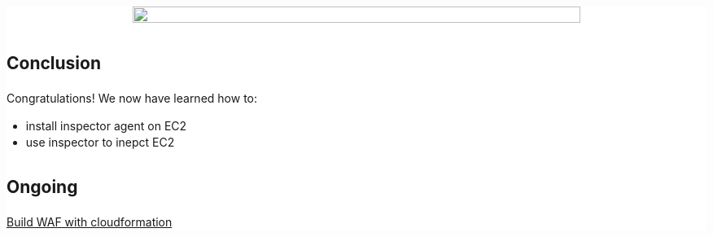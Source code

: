 <p align="center">
   <img src="images/005-inspector_results-01.png" width="80%" height="80%">
</p>


## Conclusion
Congratulations! We now have learned how to:
* install inspector agent on EC2
* use inspector to inepct EC2

## Ongoing
[Build WAF with cloudformation](/02BuildWAFwithcloudformationandTest/README.md)
